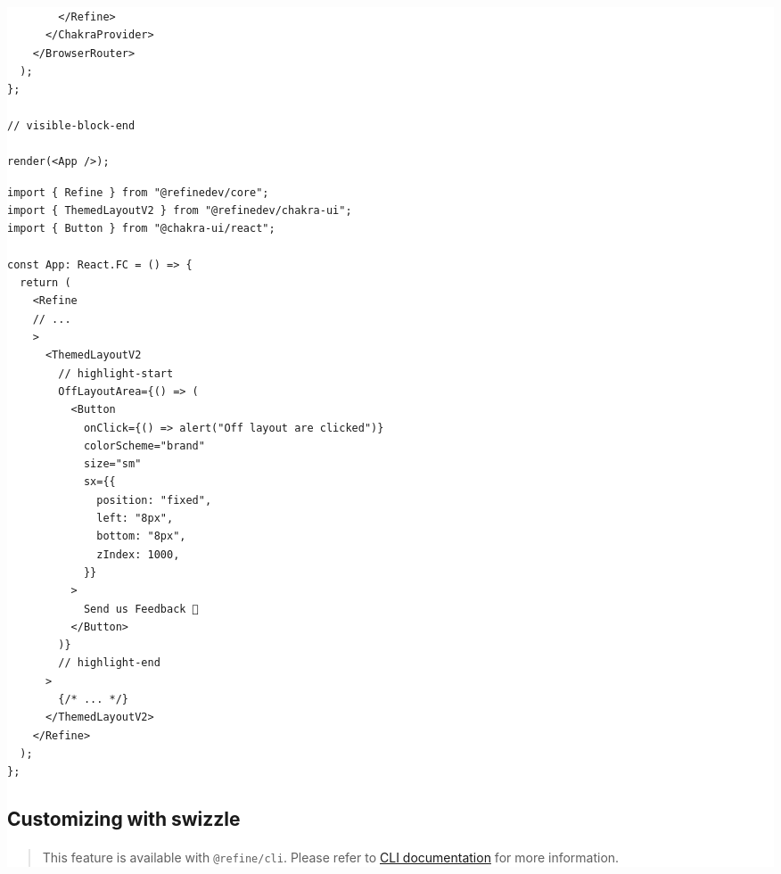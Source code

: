 ```tsx live previewHeight=600px hideCode url=http://localhost:3000/samples
        </Refine>
      </ChakraProvider>
    </BrowserRouter>
  );
};

// visible-block-end

render(<App />);
```

```tsx
import { Refine } from "@refinedev/core";
import { ThemedLayoutV2 } from "@refinedev/chakra-ui";
import { Button } from "@chakra-ui/react";

const App: React.FC = () => {
  return (
    <Refine
    // ...
    >
      <ThemedLayoutV2
        // highlight-start
        OffLayoutArea={() => (
          <Button
            onClick={() => alert("Off layout are clicked")}
            colorScheme="brand"
            size="sm"
            sx={{
              position: "fixed",
              left: "8px",
              bottom: "8px",
              zIndex: 1000,
            }}
          >
            Send us Feedback 👋
          </Button>
        )}
        // highlight-end
      >
        {/* ... */}
      </ThemedLayoutV2>
    </Refine>
  );
};
```

## Customizing with swizzle

> This feature is available with `@refine/cli`. Please refer to [CLI documentation](/docs/packages/list-of-packages#swizzle) for more information.
